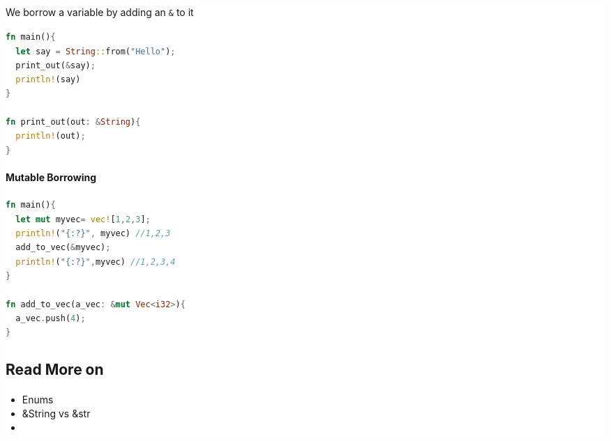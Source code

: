 We borrow a variable by adding an `&` to it

```rust
fn main(){
  let say = String::from("Hello");
  print_out(&say);
  println!(say)
}

fn print_out(out: &String){
  println!(out);
}
```

#### Mutable Borrowing

```rust
fn main(){
  let mut myvec= vec![1,2,3];
  println!("{:?}", myvec) //1,2,3
  add_to_vec(&myvec);
  println!("{:?}",myvec) //1,2,3,4
}

fn add_to_vec(a_vec: &mut Vec<i32>){
  a_vec.push(4);
}
```

## Read More on

* Enums
* &String vs &str
*

